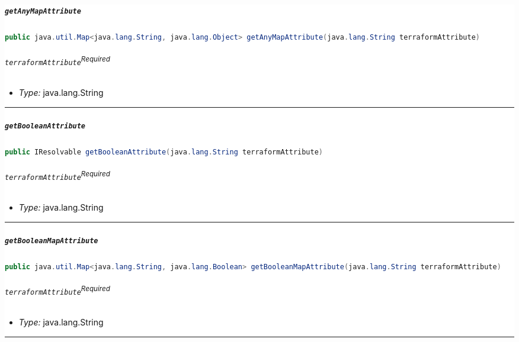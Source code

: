 ##### `getAnyMapAttribute` <a name="getAnyMapAttribute" id="@cdktf/provider-okta.dataOktaEmailCustomizations.DataOktaEmailCustomizationsEmailCustomizationsOutputReference.getAnyMapAttribute"></a>

```java
public java.util.Map<java.lang.String, java.lang.Object> getAnyMapAttribute(java.lang.String terraformAttribute)
```

###### `terraformAttribute`<sup>Required</sup> <a name="terraformAttribute" id="@cdktf/provider-okta.dataOktaEmailCustomizations.DataOktaEmailCustomizationsEmailCustomizationsOutputReference.getAnyMapAttribute.parameter.terraformAttribute"></a>

- *Type:* java.lang.String

---

##### `getBooleanAttribute` <a name="getBooleanAttribute" id="@cdktf/provider-okta.dataOktaEmailCustomizations.DataOktaEmailCustomizationsEmailCustomizationsOutputReference.getBooleanAttribute"></a>

```java
public IResolvable getBooleanAttribute(java.lang.String terraformAttribute)
```

###### `terraformAttribute`<sup>Required</sup> <a name="terraformAttribute" id="@cdktf/provider-okta.dataOktaEmailCustomizations.DataOktaEmailCustomizationsEmailCustomizationsOutputReference.getBooleanAttribute.parameter.terraformAttribute"></a>

- *Type:* java.lang.String

---

##### `getBooleanMapAttribute` <a name="getBooleanMapAttribute" id="@cdktf/provider-okta.dataOktaEmailCustomizations.DataOktaEmailCustomizationsEmailCustomizationsOutputReference.getBooleanMapAttribute"></a>

```java
public java.util.Map<java.lang.String, java.lang.Boolean> getBooleanMapAttribute(java.lang.String terraformAttribute)
```

###### `terraformAttribute`<sup>Required</sup> <a name="terraformAttribute" id="@cdktf/provider-okta.dataOktaEmailCustomizations.DataOktaEmailCustomizationsEmailCustomizationsOutputReference.getBooleanMapAttribute.parameter.terraformAttribute"></a>

- *Type:* java.lang.String

---